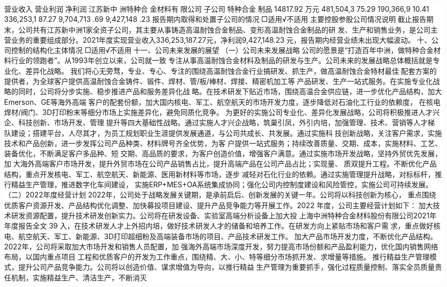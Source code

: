 营业收入
营业利润
净利润
江苏新中
洲特种合
金材料有
限公司
子公司
特种合金
制品
14817.92
万元
481,504,3
75.29
190,366,9
10.41
336,253,1
87.27
9,704,713
.69
9,427,148
.23
报告期内取得和处置子公司的情况
□适用√不适用
主要控股参股公司情况说明
截止报告期末，公司共有江苏新中洲1家全资子公司，其主要从事铸造高温耐蚀合金制品、变形高温耐蚀合金制品的研
发、生产和销售业务，是公司主营业务的重要组成部分。2021年度实现营业收入336,253,187.27元，净利润9,427,148.23
元，报告期内经营业绩未出现大幅波动。
十、公司控制的结构化主体情况
□适用√不适用
十一、公司未来发展的展望
（一）公司未来发展战略
公司的愿景是“打造百年中洲，做特种合金材料行业的领跑者”。从1993年创立以来，公司就一致
专注从事高温耐蚀合金材料及制品的研发与生产。公司未来的发展战略总体概括就是专业化、差异化战略。
我们将心无旁骛，专业、专心、专注的围绕高温耐蚀合金行业搞研发、抓生产，做高温耐蚀合金特材最佳
配套方案的提供者，为全球客户提供高温耐蚀合金铸件、锻件、焊材、管/板/棒材、焊接、精密机加工等
产品研发、生产一站式服务。在实施专业化战略的同时，公司将分步实施、稳步推进产品和服务差异化战
略。在技术研发下贴近市场，围绕高温合金供应链，进一步优化产品结构，加大Emerson、GE等海外高端
客户的配套份额，加大国内核电、军工、航空航天的市场开发力度，逐步降低对石油化工行业的依赖度，
在核电焊材/阀门、3D打印粉末等细分市场上实施差异化，避免同质化竞争。
为更好的实施公司专业化、差异化发展战略，公司将积极推进人才兴企、科技创新、市场开发、管理
提升等四大基础性战略。通过实施人才兴企战略，筑巢引凤，外引内培，加强管理、技术、营销等人才梯
队建设；搭建平台，人尽其才，为员工规划职业生涯提供发展通道，与公司共成长、共发展。通过实施科
技创新战略，关注客户需求，实施技术和产品创新，进一步发挥公司产品种类、材料牌号齐全优势，为客
户提供一站式服务；持续改善质量、交期、成本，实施材料、工艺、装备优化，不断满足客户多品种、短
交期、高品质的要求，为客户创造价值，增强客户满意。通过实施市场开发战略，坚持外贸优先发展，加
大海外高端客户市场开发，提升外贸市场在公司产品销售占比，提升高端产品在公司产品占比；实现量、
质双提升工程。不断优化产品结构，重点开发核电、军工、航空航天、新能源、医用新材料等市场，逐步
减轻对石化行业的依赖。通过实施管理提升战略，对标标杆，推行精益生产管理，推进数字化车间建设，
实施ERP+MES+OA系统集成协同；强化公司内控制度建设和风险管控，实施公司可持续发展。
（二）2022年度经营计划
2022年，公司处于战略发展关键期，是承前启后、创新发展的关键一年。公司将以科技创新为核心，
重点围绕优质客户资源开发、产品结构优化调整、加快募投项目建设、提升产品竞争能力等开展工作。2022
年度，公司主要经营计划如下：
加大技术研发资源配置，提升技术研发创新实力。公司将在研发设备、实验室高端分析设备上加大投
上海中洲特种合金材料股份有限公司2021年年度报告全文
39
入，在技术研发人才上外招内培，做好技术研发人才的储备和培养工作。在研发方向上紧贴市场和客户需
求，重点做好核电、航空航天、军工、新能源、3D打印超细粉及高端装备市场的项目、产品技术研发工作。
加大产品市场开发力度，不断优化产品结构。2022年，公司将采取加大市场开发和销售人员配置，加
强海外高端市场深度开发，努力提高市场份额和产品盈利能力，优化国内销售网络布局，以国内重点项目
工程和优质客户的开发为工作重点，围绕精、大、小、特等细分市场抓开发、求增量等措施。
推行精益生产管理模式，提升公司产品竞争能力。公司将以创造价值、谋求增值为导向，以推行精益
生产管理为重要抓手，强化过程质量控制、落实全员质量责任机制，实施精益生产、清洁生产，不断消灭